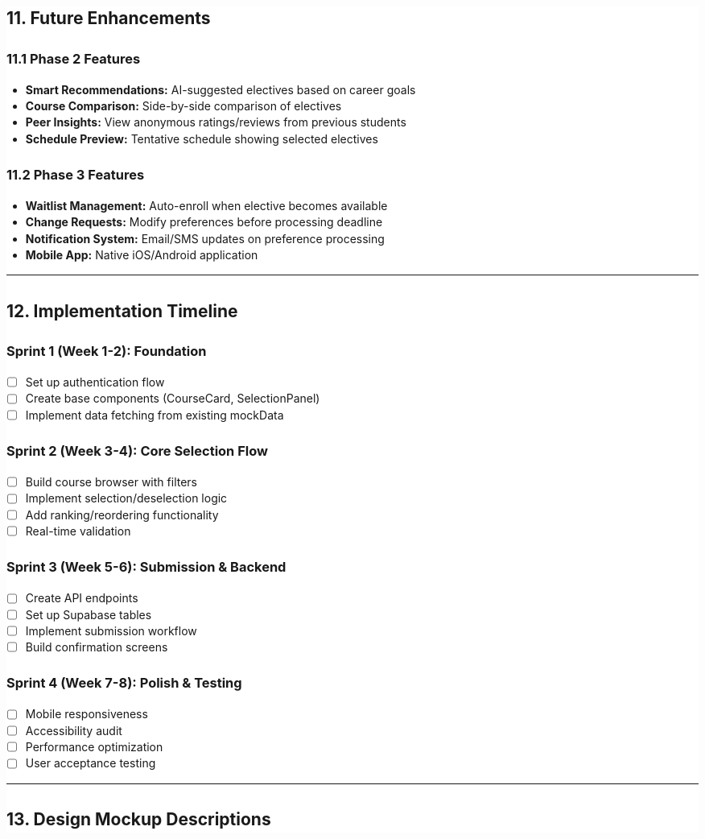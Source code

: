 
## 11. Future Enhancements

### 11.1 Phase 2 Features

- **Smart Recommendations:** AI-suggested electives based on career goals
- **Course Comparison:** Side-by-side comparison of electives
- **Peer Insights:** View anonymous ratings/reviews from previous students
- **Schedule Preview:** Tentative schedule showing selected electives

### 11.2 Phase 3 Features

- **Waitlist Management:** Auto-enroll when elective becomes available
- **Change Requests:** Modify preferences before processing deadline
- **Notification System:** Email/SMS updates on preference processing
- **Mobile App:** Native iOS/Android application

---

## 12. Implementation Timeline

### Sprint 1 (Week 1-2): Foundation

- [ ] Set up authentication flow
- [ ] Create base components (CourseCard, SelectionPanel)
- [ ] Implement data fetching from existing mockData

### Sprint 2 (Week 3-4): Core Selection Flow

- [ ] Build course browser with filters
- [ ] Implement selection/deselection logic
- [ ] Add ranking/reordering functionality
- [ ] Real-time validation

### Sprint 3 (Week 5-6): Submission & Backend

- [ ] Create API endpoints
- [ ] Set up Supabase tables
- [ ] Implement submission workflow
- [ ] Build confirmation screens

### Sprint 4 (Week 7-8): Polish & Testing

- [ ] Mobile responsiveness
- [ ] Accessibility audit
- [ ] Performance optimization
- [ ] User acceptance testing

---

## 13. Design Mockup Descriptions
